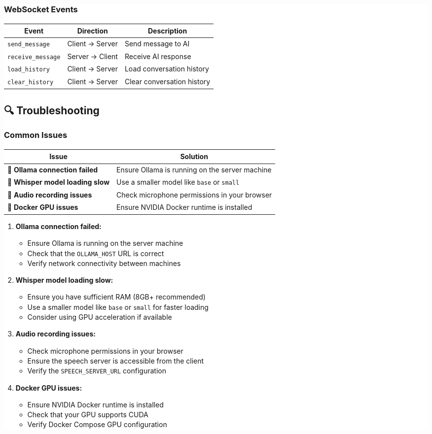 </div>

### WebSocket Events

<div align="center">

| Event | Direction | Description |
|-------|-----------|-------------|
| `send_message` | Client → Server | Send message to AI |
| `receive_message` | Server → Client | Receive AI response |
| `load_history` | Client → Server | Load conversation history |
| `clear_history` | Client → Server | Clear conversation history |

</div>

## 🔍 Troubleshooting

### Common Issues

<div align="center">

| Issue | Solution |
|-------|----------|
| 🔌 **Ollama connection failed** | Ensure Ollama is running on the server machine |
| 🐌 **Whisper model loading slow** | Use a smaller model like `base` or `small` |
| 🎤 **Audio recording issues** | Check microphone permissions in your browser |
| 🐳 **Docker GPU issues** | Ensure NVIDIA Docker runtime is installed |

</div>

1. **Ollama connection failed:**
   - Ensure Ollama is running on the server machine
   - Check that the `OLLAMA_HOST` URL is correct
   - Verify network connectivity between machines

2. **Whisper model loading slow:**
   - Ensure you have sufficient RAM (8GB+ recommended)
   - Use a smaller model like `base` or `small` for faster loading
   - Consider using GPU acceleration if available

3. **Audio recording issues:**
   - Check microphone permissions in your browser
   - Ensure the speech server is accessible from the client
   - Verify the `SPEECH_SERVER_URL` configuration

4. **Docker GPU issues:**
   - Ensure NVIDIA Docker runtime is installed
   - Check that your GPU supports CUDA
   - Verify Docker Compose GPU configuration
